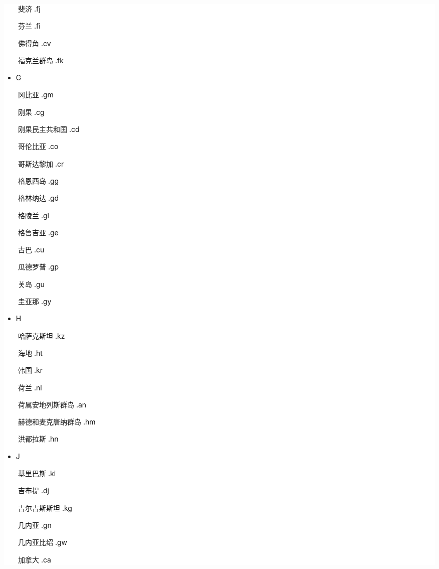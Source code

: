 　　斐济 .fj

　　芬兰 .fi

　　佛得角 .cv

　　福克兰群岛 .fk

 - G

　　冈比亚 .gm

　　刚果 .cg

　　刚果民主共和国 .cd

　　哥伦比亚 .co

　　哥斯达黎加 .cr

　　格恩西岛 .gg

　　格林纳达 .gd

　　格陵兰 .gl

　　格鲁吉亚 .ge

　　古巴 .cu

　　瓜德罗普 .gp

　　关岛 .gu

　　圭亚那 .gy

 - H

　　哈萨克斯坦 .kz

　　海地 .ht

　　韩国 .kr

　　荷兰 .nl

　　荷属安地列斯群岛 .an

　　赫德和麦克唐纳群岛 .hm

　　洪都拉斯 .hn

 - J

　　基里巴斯 .ki

　　吉布提 .dj

　　吉尔吉斯斯坦 .kg

　　几内亚 .gn

　　几内亚比绍 .gw

　　加拿大 .ca
